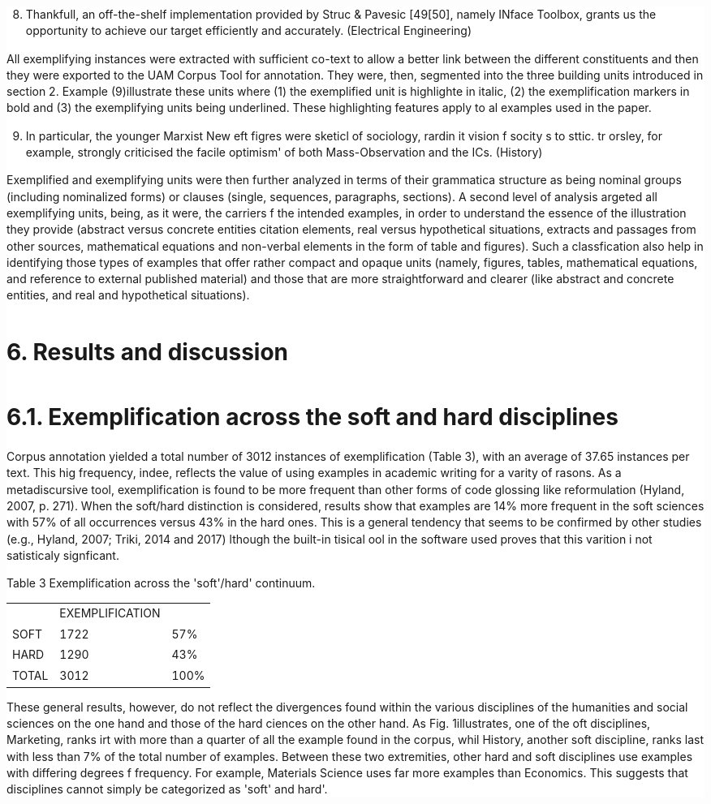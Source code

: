 8. Thankfull, an off-the-shelf implementation provided by Struc & Pavesic [49[50], namely INface Toolbox, grants us the opportunity to achieve our target efficiently and accurately. (Electrical Engineering)

All exemplifying instances were extracted with sufficient co-text to allow a better link between the different constituents and then they were exported to the UAM Corpus Tool for annotation. They were, then, segmented into the three building units introduced in section 2. Example (9)illustrate these units where (1) the exemplified unit is highlighte in italic, (2) the exemplification markers in bold and (3) the exemplifying units being underlined. These highlighting features apply to al examples used in the paper.

9. In particular, the younger Marxist New eft figres were sketicl of sociology, rardin it vision f socity s to sttic. tr orsley, for example, strongly criticised the facile optimism' of both Mass-Observation and the ICs. (History)

Exemplified and exemplifying units were then further analyzed in terms of their grammatica structure as being nominal groups (including nominalized forms) or clauses (single, sequences, paragraphs, sections). A second level of analysis argeted all exemplifying units, being, as it were, the carriers f the intended examples, in order to understand the essence of the illustration they provide (abstract versus concrete entities citation elements, real versus hypothetical situations, extracts and passages from other sources, mathematical equations and non-verbal elements in the form of table and figures). Such a classfication also help in identifying those types of examples that offer rather compact and opaque units (namely, figures, tables, mathematical equations, and reference to external published material) and those that are more straightforward and clearer (like abstract and concrete entities, and real and hypothetical situations).

# 6. Results and discussion

# 6.1. Exemplification across the soft and hard disciplines

Corpus annotation yielded a total number of 3012 instances of exemplification (Table 3), with an average of 37.65 instances per text. This hig frequency, indee, reflects the value of using examples in academic writing for a varity of rasons. As a metadiscursive tool, exemplification is found to be more frequent than other forms of code glossing like reformulation (Hyland, 2007, p. 271). When the soft/hard distinction is considered, results show that examples are $1 4 \%$ more frequent in the soft sciences with $5 7 \%$ of all occurrences versus $4 3 \%$ in the hard ones. This is a general tendency that seems to be confirmed by other studies (e.g., Hyland, 2007; Triki, 2014 and 2017) lthough the built-in tisical ool in the software used proves that this varition i not satisticaly signficant.

Table 3 Exemplification across the 'soft'/hard' continuum.   

<html><body><table><tr><td></td><td>EXEMPLIFICATION</td><td></td></tr><tr><td>SOFT</td><td>1722</td><td>57%</td></tr><tr><td>HARD</td><td>1290</td><td>43%</td></tr><tr><td>TOTAL</td><td>3012</td><td>100%</td></tr></table></body></html>

These general results, however, do not reflect the divergences found within the various disciplines of the humanities and social sciences on the one hand and those of the hard ciences on the other hand. As Fig. 1illustrates, one of the oft disciplines, Marketing, ranks irt with more than a quarter of all the example found in the corpus, whil History, another soft discipline, ranks last with less than $7 \%$ of the total number of examples. Between these two extremities, other hard and soft disciplines use examples with differing degrees f frequency. For example, Materials Science uses far more examples than Economics. This suggests that disciplines cannot simply be categorized as 'soft' and hard'.
